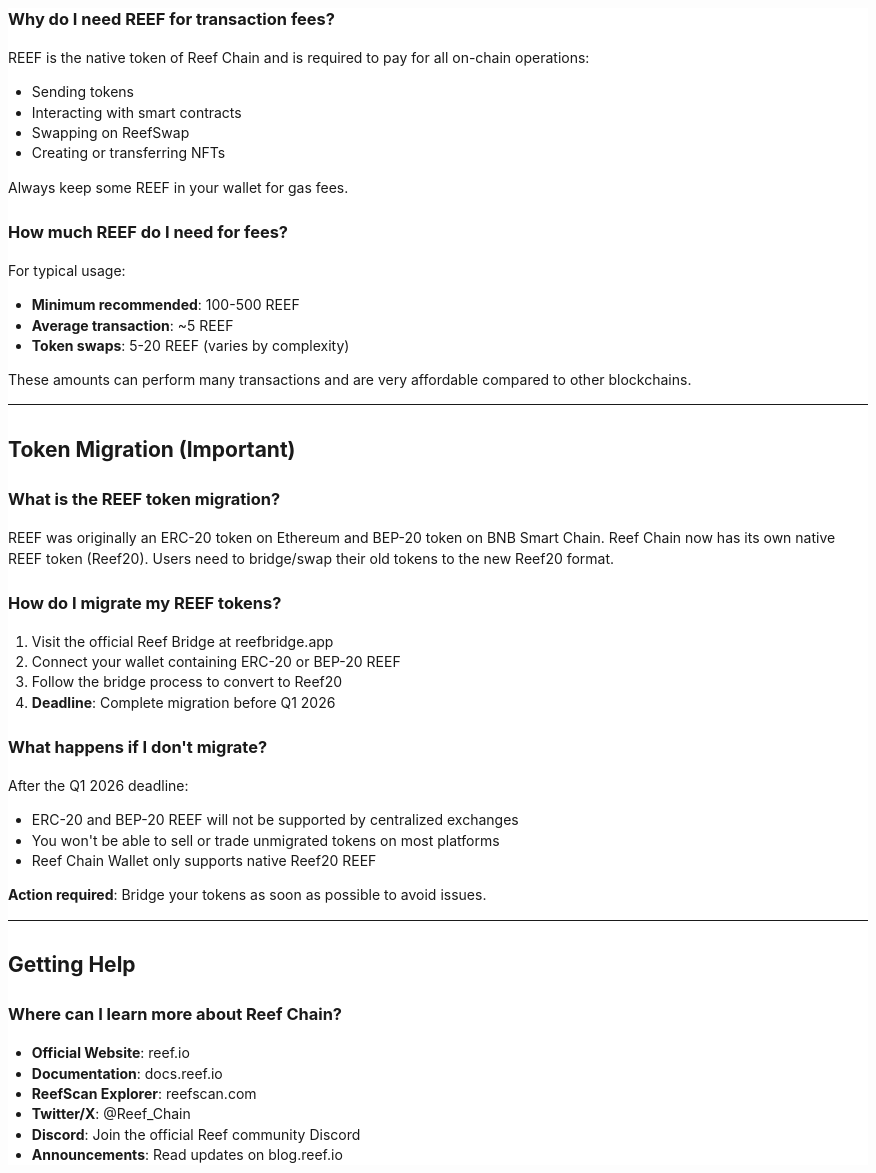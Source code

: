 ### Why do I need REEF for transaction fees?

REEF is the native token of Reef Chain and is required to pay for all on-chain operations:
- Sending tokens
- Interacting with smart contracts
- Swapping on ReefSwap
- Creating or transferring NFTs

Always keep some REEF in your wallet for gas fees.

### How much REEF do I need for fees?

For typical usage:
- **Minimum recommended**: 100-500 REEF
- **Average transaction**: ~5 REEF
- **Token swaps**: 5-20 REEF (varies by complexity)

These amounts can perform many transactions and are very affordable compared to other blockchains.

---

## Token Migration (Important)

### What is the REEF token migration?

REEF was originally an ERC-20 token on Ethereum and BEP-20 token on BNB Smart Chain. Reef Chain now has its own native REEF token (Reef20). Users need to bridge/swap their old tokens to the new Reef20 format.

### How do I migrate my REEF tokens?

1. Visit the official Reef Bridge at reefbridge.app
2. Connect your wallet containing ERC-20 or BEP-20 REEF
3. Follow the bridge process to convert to Reef20
4. **Deadline**: Complete migration before Q1 2026

### What happens if I don't migrate?

After the Q1 2026 deadline:
- ERC-20 and BEP-20 REEF will not be supported by centralized exchanges
- You won't be able to sell or trade unmigrated tokens on most platforms
- Reef Chain Wallet only supports native Reef20 REEF

**Action required**: Bridge your tokens as soon as possible to avoid issues.

---

## Getting Help

### Where can I learn more about Reef Chain?

- **Official Website**: reef.io
- **Documentation**: docs.reef.io
- **ReefScan Explorer**: reefscan.com
- **Twitter/X**: @Reef_Chain
- **Discord**: Join the official Reef community Discord
- **Announcements**: Read updates on blog.reef.io
